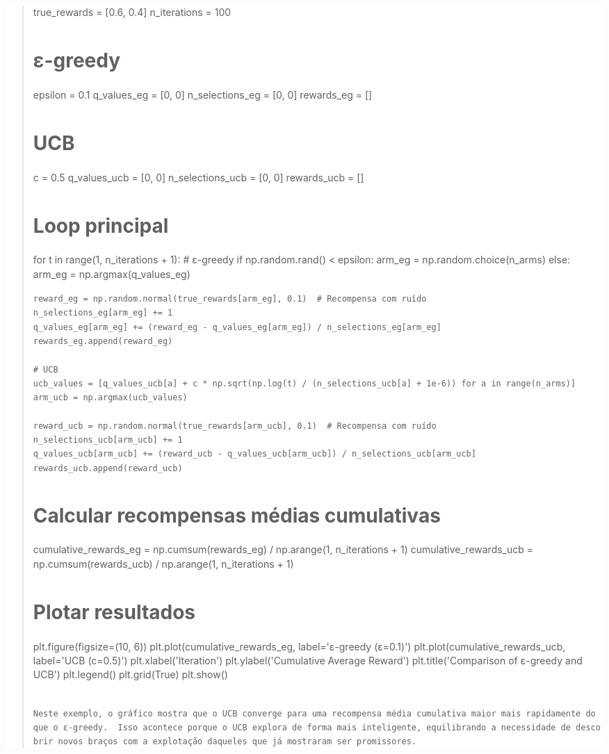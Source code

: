 > true_rewards = [0.6, 0.4]
> n_iterations = 100
>
> # ε-greedy
> epsilon = 0.1
> q_values_eg = [0, 0]
> n_selections_eg = [0, 0]
> rewards_eg = []
>
> # UCB
> c = 0.5
> q_values_ucb = [0, 0]
> n_selections_ucb = [0, 0]
> rewards_ucb = []
>
> # Loop principal
> for t in range(1, n_iterations + 1):
>     # ε-greedy
>     if np.random.rand() < epsilon:
>         arm_eg = np.random.choice(n_arms)
>     else:
>         arm_eg = np.argmax(q_values_eg)
>
>     reward_eg = np.random.normal(true_rewards[arm_eg], 0.1)  # Recompensa com ruído
>     n_selections_eg[arm_eg] += 1
>     q_values_eg[arm_eg] += (reward_eg - q_values_eg[arm_eg]) / n_selections_eg[arm_eg]
>     rewards_eg.append(reward_eg)
>
>     # UCB
>     ucb_values = [q_values_ucb[a] + c * np.sqrt(np.log(t) / (n_selections_ucb[a] + 1e-6)) for a in range(n_arms)]
>     arm_ucb = np.argmax(ucb_values)
>
>     reward_ucb = np.random.normal(true_rewards[arm_ucb], 0.1)  # Recompensa com ruído
>     n_selections_ucb[arm_ucb] += 1
>     q_values_ucb[arm_ucb] += (reward_ucb - q_values_ucb[arm_ucb]) / n_selections_ucb[arm_ucb]
>     rewards_ucb.append(reward_ucb)
>
> # Calcular recompensas médias cumulativas
> cumulative_rewards_eg = np.cumsum(rewards_eg) / np.arange(1, n_iterations + 1)
> cumulative_rewards_ucb = np.cumsum(rewards_ucb) / np.arange(1, n_iterations + 1)
>
> # Plotar resultados
> plt.figure(figsize=(10, 6))
> plt.plot(cumulative_rewards_eg, label='ε-greedy (ε=0.1)')
> plt.plot(cumulative_rewards_ucb, label='UCB (c=0.5)')
> plt.xlabel('Iteration')
> plt.ylabel('Cumulative Average Reward')
> plt.title('Comparison of ε-greedy and UCB')
> plt.legend()
> plt.grid(True)
> plt.show()
> ```
>
> Neste exemplo, o gráfico mostra que o UCB converge para uma recompensa média cumulativa maior mais rapidamente do que o ε-greedy.  Isso acontece porque o UCB explora de forma mais inteligente, equilibrando a necessidade de descobrir novos braços com a explotação daqueles que já mostraram ser promissores.


[^2]: Capítulo 2, Multi-armed Bandits, Introdução.
[^3]: Capítulo 2, Multi-armed Bandits, 2.6 Optimistic Initial Values
[^11]: Capítulo 2, Multi-armed Bandits, 2.7 Upper-Confidence-Bound Action Selection
[^36]: Capítulo 2, Multi-armed Bandits, 2.7 Upper-Confidence-Bound Action Selection,